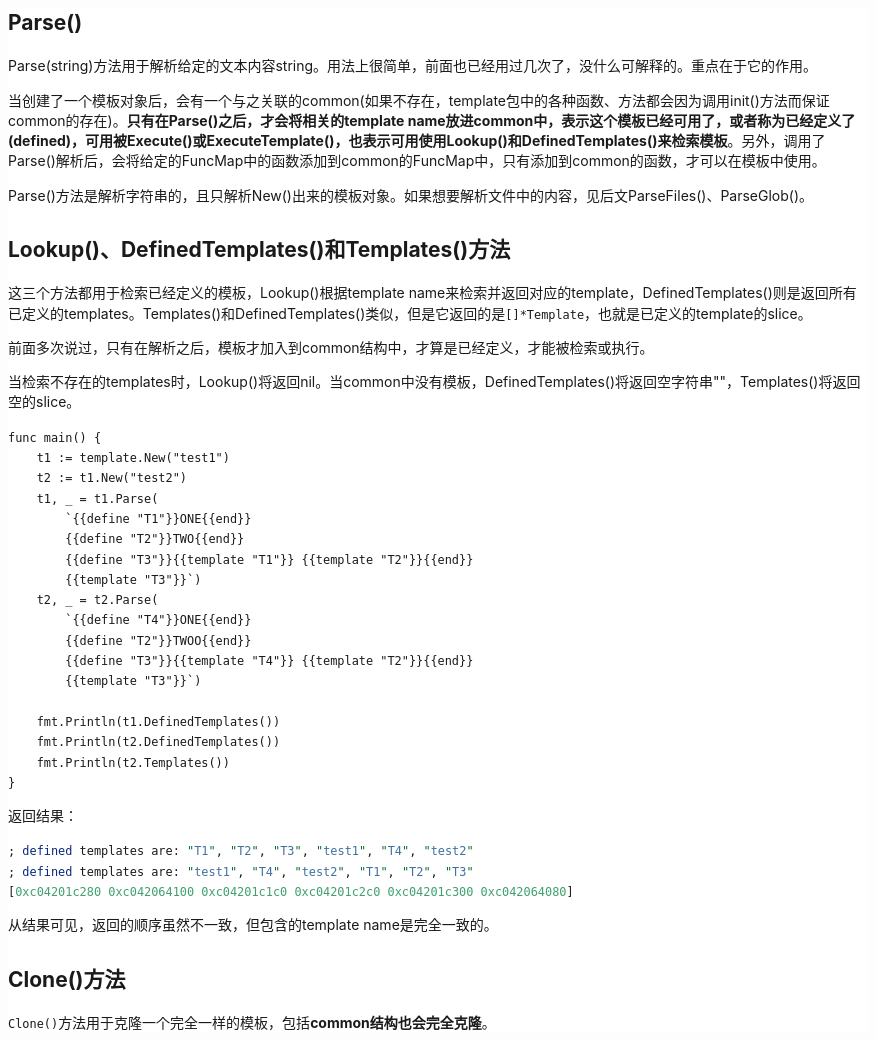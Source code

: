 ## Parse()

Parse(string)方法用于解析给定的文本内容string。用法上很简单，前面也已经用过几次了，没什么可解释的。重点在于它的作用。

当创建了一个模板对象后，会有一个与之关联的common(如果不存在，template包中的各种函数、方法都会因为调用init()方法而保证common的存在)。**只有在Parse()之后，才会将相关的template name放进common中，表示这个模板已经可用了，或者称为已经定义了(defined)，可用被Execute()或ExecuteTemplate()，也表示可用使用Lookup()和DefinedTemplates()来检索模板**。另外，调用了Parse()解析后，会将给定的FuncMap中的函数添加到common的FuncMap中，只有添加到common的函数，才可以在模板中使用。

Parse()方法是解析字符串的，且只解析New()出来的模板对象。如果想要解析文件中的内容，见后文ParseFiles()、ParseGlob()。

## Lookup()、DefinedTemplates()和Templates()方法

这三个方法都用于检索已经定义的模板，Lookup()根据template name来检索并返回对应的template，DefinedTemplates()则是返回所有已定义的templates。Templates()和DefinedTemplates()类似，但是它返回的是`[]*Template`，也就是已定义的template的slice。

前面多次说过，只有在解析之后，模板才加入到common结构中，才算是已经定义，才能被检索或执行。

当检索不存在的templates时，Lookup()将返回nil。当common中没有模板，DefinedTemplates()将返回空字符串""，Templates()将返回空的slice。

```mipsasm
func main() {
	t1 := template.New("test1")
	t2 := t1.New("test2")
	t1, _ = t1.Parse(
		`{{define "T1"}}ONE{{end}}
		{{define "T2"}}TWO{{end}}
		{{define "T3"}}{{template "T1"}} {{template "T2"}}{{end}}
		{{template "T3"}}`)
	t2, _ = t2.Parse(
		`{{define "T4"}}ONE{{end}}
		{{define "T2"}}TWOO{{end}}
		{{define "T3"}}{{template "T4"}} {{template "T2"}}{{end}}
		{{template "T3"}}`)

	fmt.Println(t1.DefinedTemplates())
	fmt.Println(t2.DefinedTemplates())
	fmt.Println(t2.Templates())
}
```

返回结果：

```perl
; defined templates are: "T1", "T2", "T3", "test1", "T4", "test2"
; defined templates are: "test1", "T4", "test2", "T1", "T2", "T3"
[0xc04201c280 0xc042064100 0xc04201c1c0 0xc04201c2c0 0xc04201c300 0xc042064080]
```

从结果可见，返回的顺序虽然不一致，但包含的template name是完全一致的。

## Clone()方法

`Clone()`方法用于克隆一个完全一样的模板，包括**common结构也会完全克隆**。

